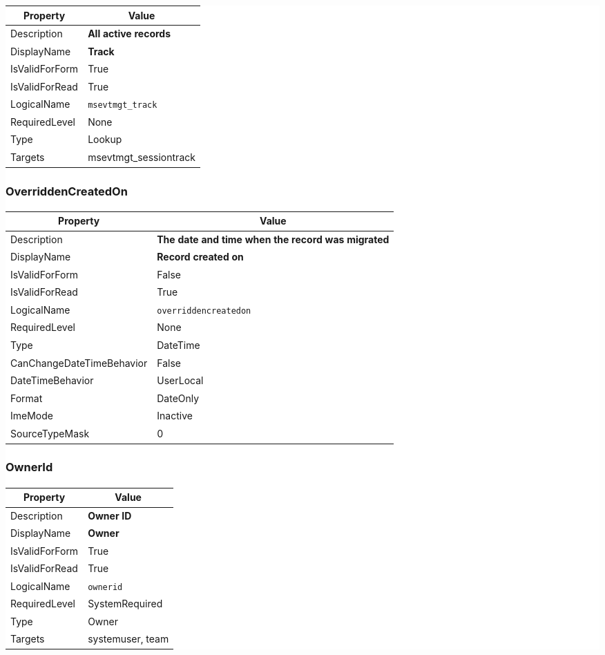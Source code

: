 |Property|Value|
|---|---|
|Description|**All active records**|
|DisplayName|**Track**|
|IsValidForForm|True|
|IsValidForRead|True|
|LogicalName|`msevtmgt_track`|
|RequiredLevel|None|
|Type|Lookup|
|Targets|msevtmgt_sessiontrack|

### <a name="BKMK_OverriddenCreatedOn"></a> OverriddenCreatedOn

|Property|Value|
|---|---|
|Description|**The date and time when the record was migrated**|
|DisplayName|**Record created on**|
|IsValidForForm|False|
|IsValidForRead|True|
|LogicalName|`overriddencreatedon`|
|RequiredLevel|None|
|Type|DateTime|
|CanChangeDateTimeBehavior|False|
|DateTimeBehavior|UserLocal|
|Format|DateOnly|
|ImeMode|Inactive|
|SourceTypeMask|0|

### <a name="BKMK_OwnerId"></a> OwnerId

|Property|Value|
|---|---|
|Description|**Owner ID**|
|DisplayName|**Owner**|
|IsValidForForm|True|
|IsValidForRead|True|
|LogicalName|`ownerid`|
|RequiredLevel|SystemRequired|
|Type|Owner|
|Targets|systemuser, team|
